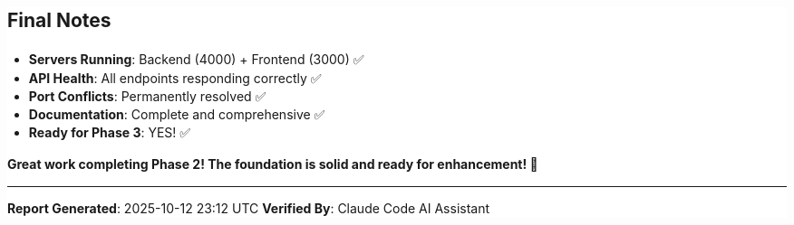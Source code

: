 
## Final Notes

- **Servers Running**: Backend (4000) + Frontend (3000) ✅
- **API Health**: All endpoints responding correctly ✅
- **Port Conflicts**: Permanently resolved ✅
- **Documentation**: Complete and comprehensive ✅
- **Ready for Phase 3**: YES! ✅

**Great work completing Phase 2! The foundation is solid and ready for enhancement! 🚀**

---

**Report Generated**: 2025-10-12 23:12 UTC
**Verified By**: Claude Code AI Assistant
